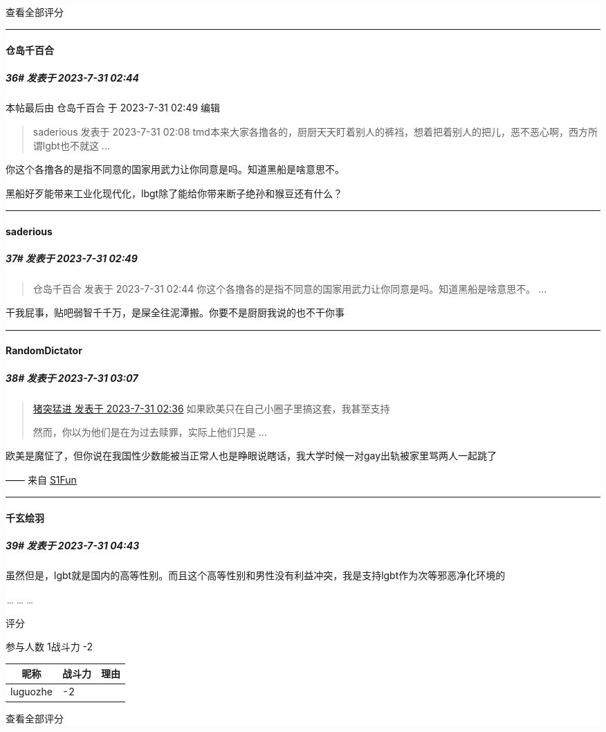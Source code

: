 查看全部评分

*****

####  仓岛千百合  
##### 36#       发表于 2023-7-31 02:44

 本帖最后由 仓岛千百合 于 2023-7-31 02:49 编辑 
<blockquote>saderious 发表于 2023-7-31 02:08
tmd本来大家各撸各的，厨厨天天盯着别人的裤裆，想着把着别人的把儿，恶不恶心啊，西方所谓lgbt也不就这 ...</blockquote>
你这个各撸各的是指不同意的国家用武力让你同意是吗。知道黑船是啥意思不。

黑船好歹能带来工业化现代化，lbgt除了能给你带来断子绝孙和猴豆还有什么？

*****

####  saderious  
##### 37#       发表于 2023-7-31 02:49

<blockquote>仓岛千百合 发表于 2023-7-31 02:44
你这个各撸各的是指不同意的国家用武力让你同意是吗。知道黑船是啥意思不。 ...</blockquote>
干我屁事，贴吧弱智千千万，是屎全往泥潭搬。你要不是厨厨我说的也不干你事

*****

####  RandomDictator  
##### 38#       发表于 2023-7-31 03:07

<blockquote><a href="httphttps://bbs.saraba1st.com/2b/forum.php?mod=redirect&amp;goto=findpost&amp;pid=61849372&amp;ptid=2146447" target="_blank">猪突猛进 发表于 2023-7-31 02:36</a>
如果欧美只在自己小圈子里搞这套，我甚至支持

然而，你以为他们是在为过去赎罪，实际上他们只是 ...</blockquote>
欧美是魔怔了，但你说在我国性少数能被当正常人也是睁眼说瞎话，我大学时候一对gay出轨被家里骂两人一起跳了

—— 来自 [S1Fun](https://s1fun.koalcat.com)

*****

####  千玄绘羽  
##### 39#       发表于 2023-7-31 04:43

虽然但是，lgbt就是国内的高等性别。而且这个高等性别和男性没有利益冲突，我是支持lgbt作为次等邪恶净化环境的

﹍﹍﹍

评分

 参与人数 1战斗力 -2

|昵称|战斗力|理由|
|----|---|---|
| luguozhe|-2||

查看全部评分
